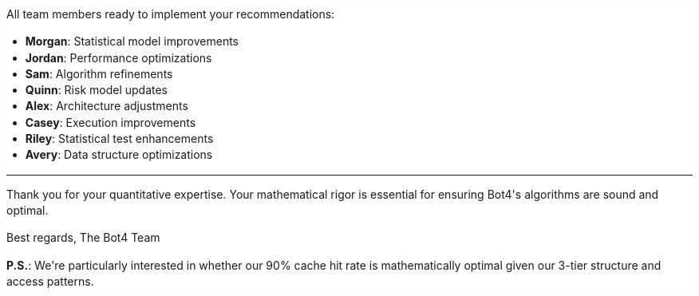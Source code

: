 All team members ready to implement your recommendations:
- **Morgan**: Statistical model improvements
- **Jordan**: Performance optimizations
- **Sam**: Algorithm refinements
- **Quinn**: Risk model updates
- **Alex**: Architecture adjustments
- **Casey**: Execution improvements
- **Riley**: Statistical test enhancements
- **Avery**: Data structure optimizations

---

Thank you for your quantitative expertise. Your mathematical rigor is essential for ensuring Bot4's algorithms are sound and optimal.

Best regards,
The Bot4 Team

**P.S.**: We're particularly interested in whether our 90% cache hit rate is mathematically optimal given our 3-tier structure and access patterns.